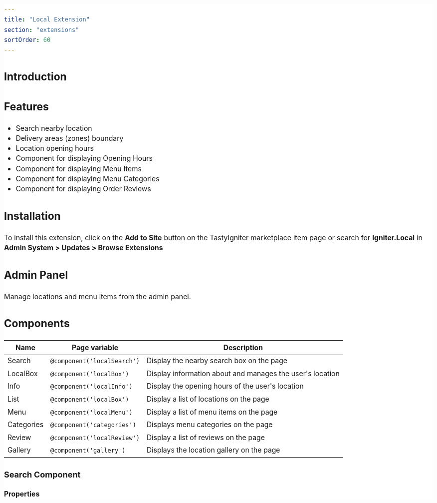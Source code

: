 ```yaml
---
title: "Local Extension"
section: "extensions"
sortOrder: 60
---
```


## Introduction

## Features
- Search nearby location
- Delivery areas (zones) boundary
- Location opening hours
- Component for displaying Opening Hours
- Component for displaying Menu Items
- Component for displaying Menu Categories
- Component for displaying Order Reviews

## Installation

To install this extension, click on the **Add to Site** button on the TastyIgniter marketplace item page or search for **Igniter.Local** in **Admin System > Updates > Browse Extensions**

## Admin Panel
Manage locations and menu items from the admin panel.

## Components
| Name     | Page variable                | Description                                      |
| -------- | ---------------------------- | ------------------------------------------------ |
| Search  | `@component('localSearch')` | Display the nearby search box on the page |
| LocalBox  | `@component('localBox')` | Display information about and manages the user's location |
| Info  | `@component('localInfo')` | Display the opening hours of the user's location |
| List  | `@component('localBox')` | Display a list of locations on the page |
| Menu  | `@component('localMenu')` | Display a list of menu items on the page |
| Categories | `@component('categories')` | Displays menu categories on the page            |
| Review  | `@component('localReview')` | Display a list of reviews on the page |
| Gallery | `@component('gallery')` | Displays the location gallery on the page            |

### Search Component

**Properties**
